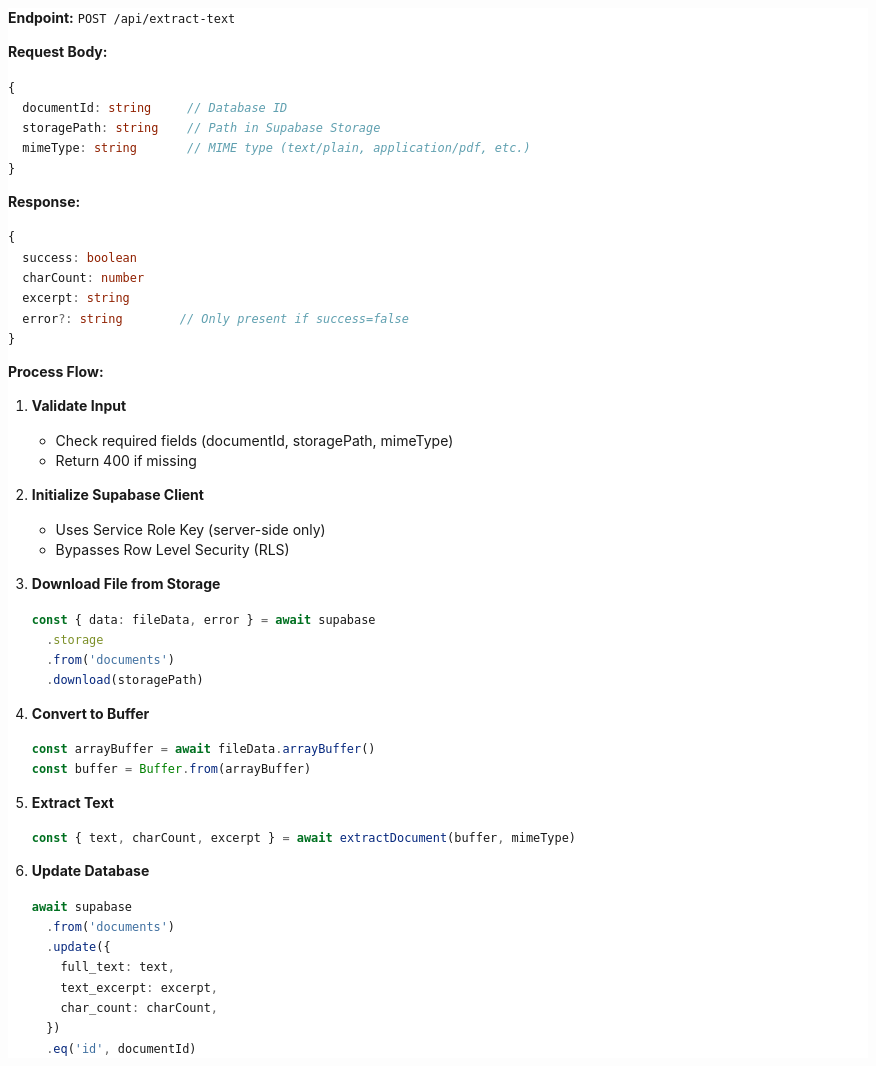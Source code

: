 **Endpoint:** `POST /api/extract-text`

**Request Body:**
```typescript
{
  documentId: string     // Database ID
  storagePath: string    // Path in Supabase Storage
  mimeType: string       // MIME type (text/plain, application/pdf, etc.)
}
```

**Response:**
```typescript
{
  success: boolean
  charCount: number
  excerpt: string
  error?: string        // Only present if success=false
}
```

**Process Flow:**

1. **Validate Input**
   - Check required fields (documentId, storagePath, mimeType)
   - Return 400 if missing

2. **Initialize Supabase Client**
   - Uses Service Role Key (server-side only)
   - Bypasses Row Level Security (RLS)

3. **Download File from Storage**
   ```typescript
   const { data: fileData, error } = await supabase
     .storage
     .from('documents')
     .download(storagePath)
   ```

4. **Convert to Buffer**
   ```typescript
   const arrayBuffer = await fileData.arrayBuffer()
   const buffer = Buffer.from(arrayBuffer)
   ```

5. **Extract Text**
   ```typescript
   const { text, charCount, excerpt } = await extractDocument(buffer, mimeType)
   ```

6. **Update Database**
   ```typescript
   await supabase
     .from('documents')
     .update({
       full_text: text,
       text_excerpt: excerpt,
       char_count: charCount,
     })
     .eq('id', documentId)
   ```
